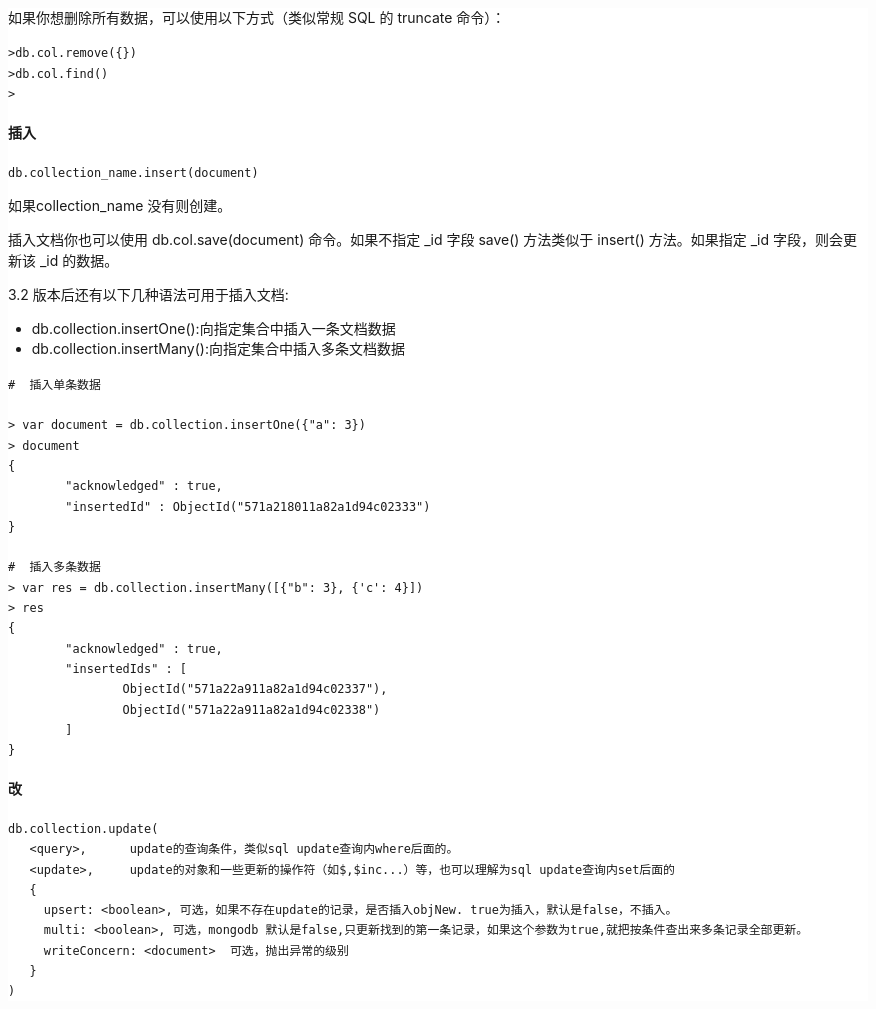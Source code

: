如果你想删除所有数据，可以使用以下方式（类似常规 SQL 的 truncate 命令）：

```
>db.col.remove({})
>db.col.find()
>
```



#### 插入

`db.collection_name.insert(document)`

如果collection_name 没有则创建。

插入文档你也可以使用 db.col.save(document) 命令。如果不指定 _id 字段 save() 方法类似于 insert() 方法。如果指定 _id 字段，则会更新该 _id 的数据。



3.2 版本后还有以下几种语法可用于插入文档:

- db.collection.insertOne():向指定集合中插入一条文档数据
- db.collection.insertMany():向指定集合中插入多条文档数据

```
#  插入单条数据

> var document = db.collection.insertOne({"a": 3})
> document
{
        "acknowledged" : true,
        "insertedId" : ObjectId("571a218011a82a1d94c02333")
}

#  插入多条数据
> var res = db.collection.insertMany([{"b": 3}, {'c': 4}])
> res
{
        "acknowledged" : true,
        "insertedIds" : [
                ObjectId("571a22a911a82a1d94c02337"),
                ObjectId("571a22a911a82a1d94c02338")
        ]
}
```



#### 改

```
db.collection.update(
   <query>,      update的查询条件，类似sql update查询内where后面的。
   <update>,     update的对象和一些更新的操作符（如$,$inc...）等，也可以理解为sql update查询内set后面的
   {
     upsert: <boolean>, 可选，如果不存在update的记录，是否插入objNew. true为插入，默认是false，不插入。
     multi: <boolean>, 可选，mongodb 默认是false,只更新找到的第一条记录，如果这个参数为true,就把按条件查出来多条记录全部更新。
     writeConcern: <document>  可选，抛出异常的级别
   }
)
```
